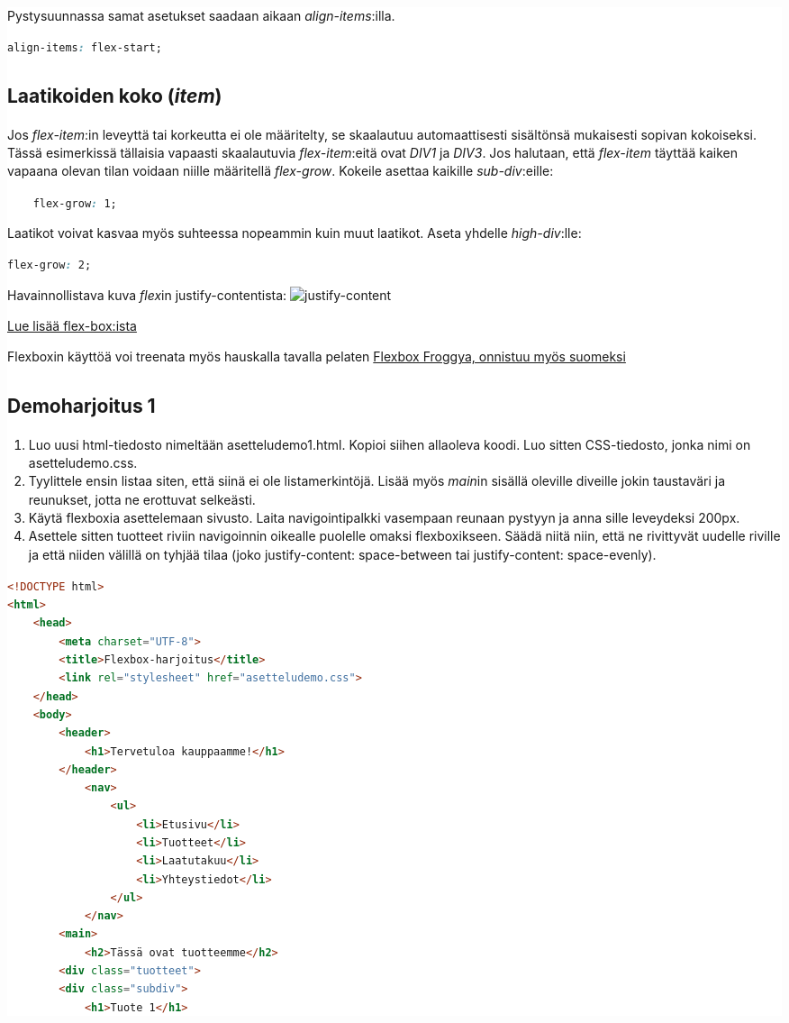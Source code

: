Pystysuunnassa samat asetukset saadaan aikaan *align-items*:illa.

```css
align-items: flex-start;
```

## Laatikoiden koko (*item*)

Jos *flex-item*:in leveyttä tai korkeutta ei ole määritelty, se skaalautuu automaattisesti sisältönsä mukaisesti sopivan kokoiseksi. Tässä esimerkissä tällaisia vapaasti skaalautuvia *flex-item*:eitä ovat *DIV1* ja *DIV3*. Jos halutaan, että *flex-item* täyttää kaiken vapaana olevan tilan voidaan niille määritellä *flex-grow*. Kokeile asettaa kaikille *sub-div*:eille:

```css
    flex-grow: 1;
```

Laatikot voivat kasvaa myös suhteessa nopeammin kuin muut laatikot. Aseta yhdelle *high-div*:lle:

```css
flex-grow: 2;
```

Havainnollistava kuva *flex*in justify-contentista: ![justify-content](flex.jfif)

[Lue lisää flex-box:ista](https://css-tricks.com/snippets/css/a-guide-to-flexbox/)<base target="_blank">

Flexboxin käyttöä voi treenata myös hauskalla tavalla pelaten [Flexbox Froggya, onnistuu myös suomeksi](https://flexboxfroggy.com/#fi)<base target="_blank">

## Demoharjoitus 1

1. Luo uusi html-tiedosto nimeltään asetteludemo1.html. Kopioi siihen allaoleva koodi. Luo sitten CSS-tiedosto, jonka nimi on asetteludemo.css.
2. Tyylittele ensin listaa siten, että siinä ei ole listamerkintöjä. Lisää myös *main*in sisällä oleville diveille jokin taustaväri ja reunukset, jotta ne erottuvat selkeästi.
3. Käytä flexboxia asettelemaan sivusto. Laita navigointipalkki vasempaan reunaan pystyyn ja anna sille leveydeksi 200px. 
4. Asettele sitten tuotteet riviin navigoinnin oikealle puolelle omaksi flexboxikseen. Säädä niitä niin, että ne rivittyvät uudelle riville ja että niiden välillä on tyhjää tilaa (joko justify-content: space-between tai justify-content: space-evenly).

````html
<!DOCTYPE html>
<html>
    <head>
        <meta charset="UTF-8">
        <title>Flexbox-harjoitus</title>
        <link rel="stylesheet" href="asetteludemo.css">
    </head>
    <body>
        <header>
            <h1>Tervetuloa kauppaamme!</h1>
        </header>
            <nav>
                <ul>
                    <li>Etusivu</li>
                    <li>Tuotteet</li>
                    <li>Laatutakuu</li>
                    <li>Yhteystiedot</li>
                </ul>
            </nav>
        <main>
            <h2>Tässä ovat tuotteemme</h2>
        <div class="tuotteet">
        <div class="subdiv">
            <h1>Tuote 1</h1>
````